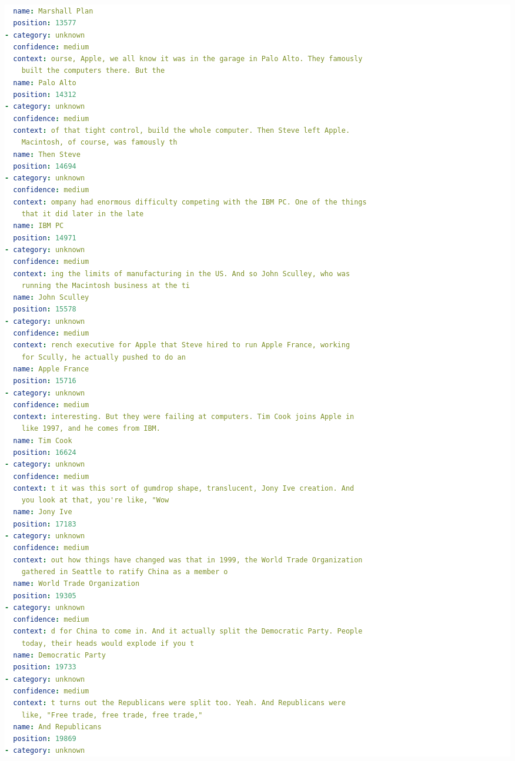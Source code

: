 ```yaml
  name: Marshall Plan
  position: 13577
- category: unknown
  confidence: medium
  context: ourse, Apple, we all know it was in the garage in Palo Alto. They famously
    built the computers there. But the
  name: Palo Alto
  position: 14312
- category: unknown
  confidence: medium
  context: of that tight control, build the whole computer. Then Steve left Apple.
    Macintosh, of course, was famously th
  name: Then Steve
  position: 14694
- category: unknown
  confidence: medium
  context: ompany had enormous difficulty competing with the IBM PC. One of the things
    that it did later in the late
  name: IBM PC
  position: 14971
- category: unknown
  confidence: medium
  context: ing the limits of manufacturing in the US. And so John Sculley, who was
    running the Macintosh business at the ti
  name: John Sculley
  position: 15578
- category: unknown
  confidence: medium
  context: rench executive for Apple that Steve hired to run Apple France, working
    for Scully, he actually pushed to do an
  name: Apple France
  position: 15716
- category: unknown
  confidence: medium
  context: interesting. But they were failing at computers. Tim Cook joins Apple in
    like 1997, and he comes from IBM.
  name: Tim Cook
  position: 16624
- category: unknown
  confidence: medium
  context: t it was this sort of gumdrop shape, translucent, Jony Ive creation. And
    you look at that, you're like, "Wow
  name: Jony Ive
  position: 17183
- category: unknown
  confidence: medium
  context: out how things have changed was that in 1999, the World Trade Organization
    gathered in Seattle to ratify China as a member o
  name: World Trade Organization
  position: 19305
- category: unknown
  confidence: medium
  context: d for China to come in. And it actually split the Democratic Party. People
    today, their heads would explode if you t
  name: Democratic Party
  position: 19733
- category: unknown
  confidence: medium
  context: t turns out the Republicans were split too. Yeah. And Republicans were
    like, "Free trade, free trade, free trade,"
  name: And Republicans
  position: 19869
- category: unknown
```